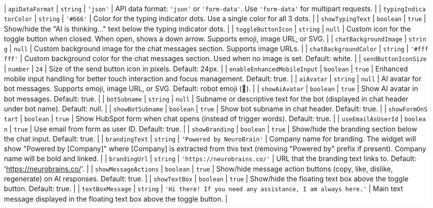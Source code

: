 | `apiDataFormat`         | `string`           | `'json'`                                                                                             | API data format: `'json'` or `'form-data'`. Use `'form-data'` for multipart requests.               |
| `typingIndicatorColor`  | `string`           | `'#666'`                                                                                             | Color for the typing indicator dots. Use a single color for all 3 dots.                            |
| `showTypingText`        | `boolean`          | `true`                                                                                               | Show/hide the "AI is thinking..." text below the typing indicator dots.                            |
| `toggleButtonIcon`      | `string`           | `null`                                                                                               | Custom icon for the toggle button when closed. When open, shows a down arrow. Supports emoji, image URL, or SVG.                              |
| `chatBackgroundImage`   | `string`           | `null`                                                                                               | Custom background image for the chat messages section. Supports image URLs.                                                              |
| `chatBackgroundColor`   | `string`           | `'#ffffff'`                                                                                          | Custom background color for the chat messages section. Used when no image is set. Default: white.                                        |
| `sendButtonIconSize`    | `number`           | `24`                                                                                                 | Size of the send button icon in pixels. Default: 24px.                                                                                  |
| `enableEnhancedMobileInput` | `boolean`      | `true`                                                                                               | Enhanced mobile input handling for better touch interaction and focus management. Default: true.                                        |
| `aiAvatar`                  | `string`       | `null`                                                                                               | AI avatar for bot messages. Supports emoji, image URL, or SVG. Default: robot emoji (🤖).                                              |
| `showAiAvatar`              | `boolean`      | `true`                                                                                               | Show AI avatar in bot messages. Default: true.                                                                                        |
| `botSubname`                | `string`       | `null`                                                                                               | Subname or descriptive text for the bot (displayed in chat header under bot name). Default: null.                                    |
| `showBotSubname`            | `boolean`      | `true`                                                                                               | Show bot subname in chat header. Default: true.                                                                                        |
| `showFormOnStart`           | `boolean`      | `true`                                                                                               | Show HubSpot form when chat opens (instead of trigger words). Default: true.                                                          |
| `useEmailAsUserId`          | `boolean`      | `true`                                                                                               | Use email from form as user ID. Default: true.                                                                                         |
| `showBranding`              | `boolean`      | `true`                                                                                               | Show/hide the branding section below the chat input. Default: true.                                                                   |
| `brandingText`              | `string`       | `'Powered by NeuroBrain'`                                                                            | Company name for branding. The widget will show "Powered by [Company]" where [Company] is extracted from this text (removing "Powered by" prefix if present). Company name will be bold and linked. |
| `brandingUrl`               | `string`       | `'https://neurobrains.co/'`                                                                         | URL that the branding text links to. Default: 'https://neurobrains.co/'.                                                             |
| `showMessageActions`        | `boolean`      | `true`                                                                                               | Show/hide message action buttons (copy, like, dislike, regenerate) on AI responses. Default: true.                                   |
| `showTextBox`               | `boolean`      | `true`                                                                                               | Show/hide the floating text box above the toggle button. Default: true.                                                               |
| `textBoxMessage`            | `string`       | `'Hi there! If you need any assistance, I am always here.'`                                        | Main text message displayed in the floating text box above the toggle button.                                                        |